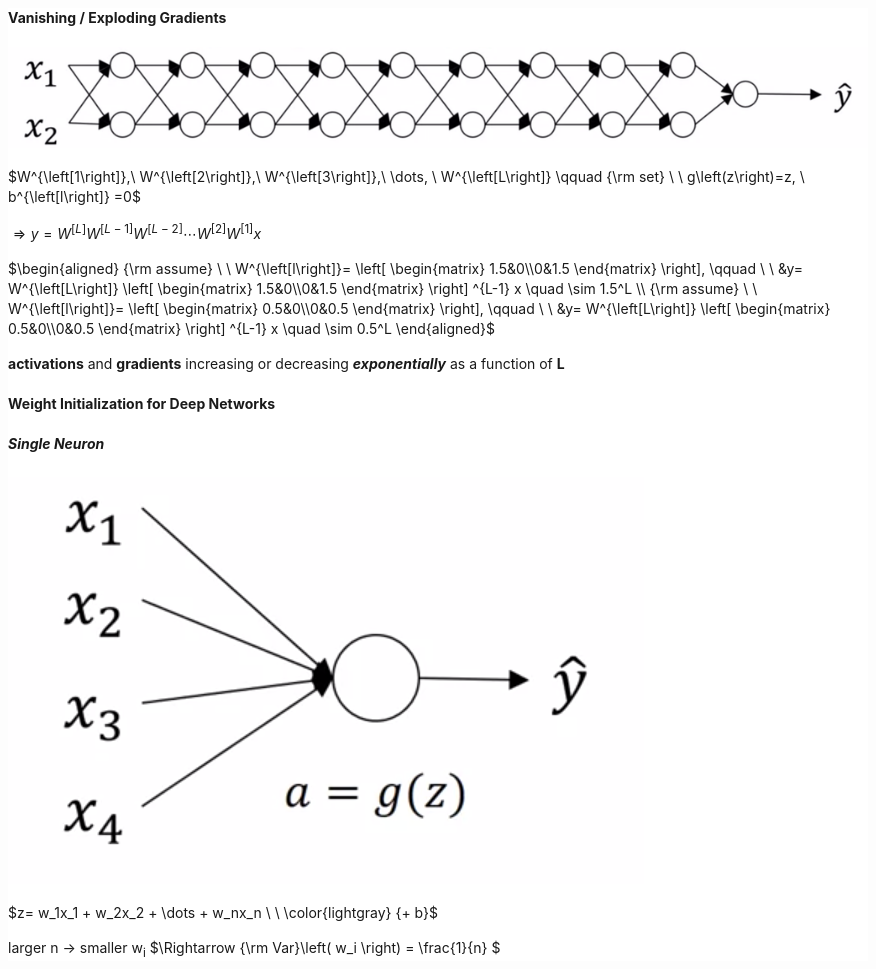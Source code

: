 #### Vanishing / Exploding Gradients

![c](Deep-Learning-Andrew-Ng-5/x.png)

$W^{\left[1\right]},\ W^{\left[2\right]},\ W^{\left[3\right]},\ \dots, \ W^{\left[L\right]} \qquad {\rm set} \ \ g\left(z\right)=z, \ b^{\left[l\right]} =0$

$\Rightarrow y= W^{\left[L\right]}W^{\left[L-1\right]}W^{\left[L-2\right]}\cdots W^{\left[2\right]}W^{\left[1\right]}x$

$\begin{aligned} {\rm assume} \ \ W^{\left[l\right]}= \left[ \begin{matrix} 1.5&0\\0&1.5 \end{matrix} \right], \qquad \ \ &y= W^{\left[L\right]} \left[ \begin{matrix} 1.5&0\\0&1.5 \end{matrix} \right] ^{L-1} x \quad \sim 1.5^L \\ {\rm assume} \ \ W^{\left[l\right]}= \left[ \begin{matrix} 0.5&0\\0&0.5 \end{matrix} \right], \qquad \ \ &y= W^{\left[L\right]} \left[ \begin{matrix} 0.5&0\\0&0.5 \end{matrix} \right] ^{L-1} x \quad \sim 0.5^L \end{aligned}$

**activations** and **gradients** increasing or decreasing **_exponentially_** as a function of **L**

#### Weight Initialization for Deep Networks

##### Single Neuron

![single](Deep-Learning-Andrew-Ng-5/sn.png)

$z= w_1x_1 + w_2x_2 + \dots + w_nx_n \ \ \color{lightgray} {+ b}$

larger n → smaller w<sub>i</sub> $\Rightarrow {\rm Var}\left( w_i \right) = \frac{1}{n} $
